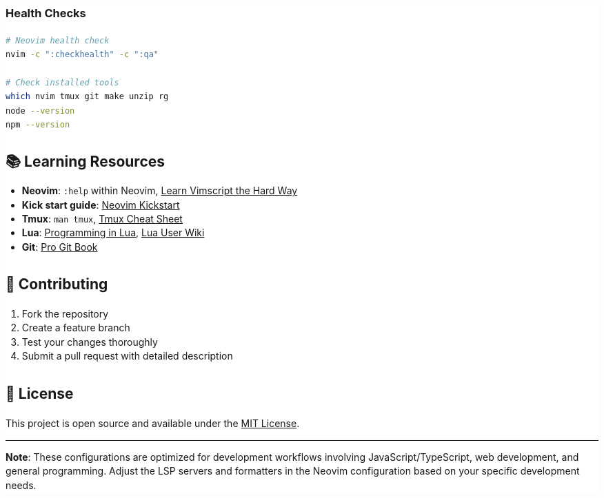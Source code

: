 ### Health Checks

```bash
# Neovim health check
nvim -c ":checkhealth" -c ":qa"

# Check installed tools
which nvim tmux git make unzip rg
node --version
npm --version
```

## 📚 Learning Resources

-   **Neovim**: `:help` within Neovim, [Learn Vimscript the Hard Way](https://learnvimscriptthehardway.stevelosh.com/)
-   **Kick start guide**: [Neovim Kickstart](https://github.com/nvim-lua/kickstart.nvim)
-   **Tmux**: `man tmux`, [Tmux Cheat Sheet](https://tmuxcheatsheet.com/)
-   **Lua**: [Programming in Lua](https://www.lua.org/pil/), [Lua User Wiki](http://lua-users.org/wiki/)
-   **Git**: [Pro Git Book](https://git-scm.com/book)

## 🤝 Contributing

1. Fork the repository
2. Create a feature branch
3. Test your changes thoroughly
4. Submit a pull request with detailed description

## 📝 License

This project is open source and available under the [MIT License](LICENSE).

---

**Note**: These configurations are optimized for development workflows involving JavaScript/TypeScript, web development, and general programming. Adjust the LSP servers and formatters in the Neovim configuration based on your specific development needs.
